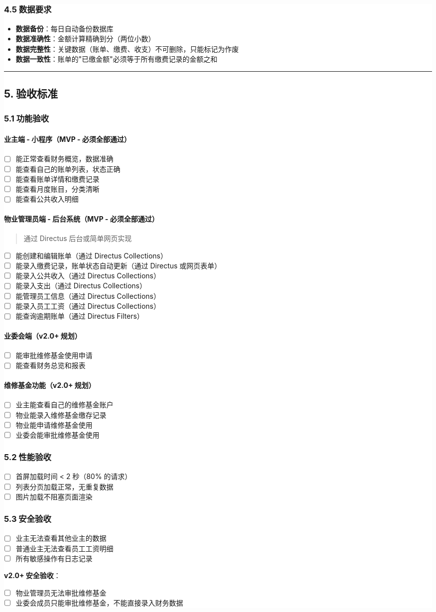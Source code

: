 ### 4.5 数据要求
- **数据备份**：每日自动备份数据库
- **数据准确性**：金额计算精确到分（两位小数）
- **数据完整性**：关键数据（账单、缴费、收支）不可删除，只能标记为作废
- **数据一致性**：账单的"已缴金额"必须等于所有缴费记录的金额之和

---

## 5. 验收标准

### 5.1 功能验收

#### 业主端 - 小程序（MVP - 必须全部通过）
- [ ] 能正常查看财务概览，数据准确
- [ ] 能查看自己的账单列表，状态正确
- [ ] 能查看账单详情和缴费记录
- [ ] 能查看月度账目，分类清晰
- [ ] 能查看公共收入明细

#### 物业管理员端 - 后台系统（MVP - 必须全部通过）
> 通过 Directus 后台或简单网页实现
- [ ] 能创建和编辑账单（通过 Directus Collections）
- [ ] 能录入缴费记录，账单状态自动更新（通过 Directus 或网页表单）
- [ ] 能录入公共收入（通过 Directus Collections）
- [ ] 能录入支出（通过 Directus Collections）
- [ ] 能管理员工信息（通过 Directus Collections）
- [ ] 能录入员工工资（通过 Directus Collections）
- [ ] 能查询逾期账单（通过 Directus Filters）

#### 业委会端（v2.0+ 规划）
- [ ] 能审批维修基金使用申请
- [ ] 能查看财务总览和报表

#### 维修基金功能（v2.0+ 规划）
- [ ] 业主能查看自己的维修基金账户
- [ ] 物业能录入维修基金缴存记录
- [ ] 物业能申请维修基金使用
- [ ] 业委会能审批维修基金使用

### 5.2 性能验收
- [ ] 首屏加载时间 < 2 秒（80% 的请求）
- [ ] 列表分页加载正常，无重复数据
- [ ] 图片加载不阻塞页面渲染

### 5.3 安全验收
- [ ] 业主无法查看其他业主的数据
- [ ] 普通业主无法查看员工工资明细
- [ ] 所有敏感操作有日志记录

**v2.0+ 安全验收**：
- [ ] 物业管理员无法审批维修基金
- [ ] 业委会成员只能审批维修基金，不能直接录入财务数据
